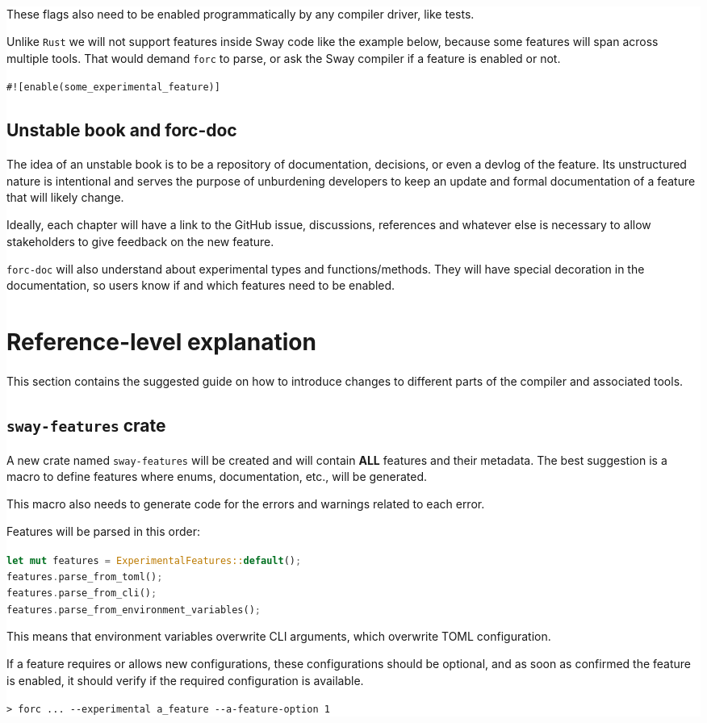 These flags also need to be enabled programmatically by any compiler driver, like tests.

Unlike `Rust` we will not support features inside Sway code like the example below, because some features will span across multiple tools. That would demand `forc` to parse, or ask the Sway compiler if a feature is enabled or not.

```sway
#![enable(some_experimental_feature)]
```

## Unstable book and forc-doc

The idea of an unstable book is to be a repository of documentation, decisions, or even a devlog of the feature.
Its unstructured nature is intentional and serves the purpose of unburdening developers to keep an update and formal
documentation of a feature that will likely change.

Ideally, each chapter will have a link to the GitHub issue, discussions, references and whatever else is necessary
to allow stakeholders to give feedback on the new feature.

`forc-doc` will also understand about experimental types and functions/methods. They will have special decoration in the documentation, so users know if and which features need to be enabled.

# Reference-level explanation

[reference-level-explanation]: #reference-level-explanation

This section contains the suggested guide on how to introduce changes to different parts of the compiler and associated tools.

## `sway-features` crate

A new crate named `sway-features` will be created and will contain **ALL** features and their metadata. The best suggestion is a macro to define features where enums, documentation, etc., will be generated.

This macro also needs to generate code for the errors and warnings related to each error.

Features will be parsed in this order:

```rust
let mut features = ExperimentalFeatures::default();
features.parse_from_toml();
features.parse_from_cli();
features.parse_from_environment_variables();
```

This means that environment variables overwrite CLI arguments, which overwrite TOML configuration.

If a feature requires or allows new configurations, these configurations should be optional, and as soon as confirmed the feature is enabled, it should verify if the required configuration is available.

```
> forc ... --experimental a_feature --a-feature-option 1
```


[summary]: #summary
[motivation]: #motivation
[guide-level-explanation]: #guide-level-explanation
[drawbacks]: #drawbacks
[rationale-and-alternatives]: #rationale-and-alternatives
[prior-art]: #prior-art
[unresolved-questions]: #unresolved-questions
[future-possibilities]: #future-possibilities